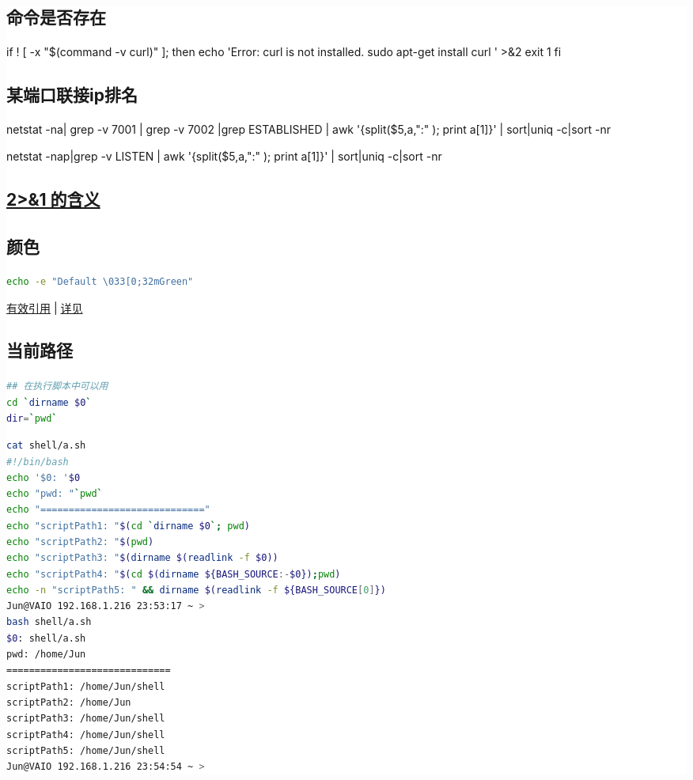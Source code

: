 ## 命令是否存在

if ! [ -x "$(command -v curl)" ]; then
  echo 'Error: curl is not installed. sudo apt-get install curl ' >&2
  exit 1
fi

## 某端口联接ip排名

netstat -na| grep -v 7001 | grep -v 7002 |grep ESTABLISHED |  awk '{split($5,a,":" ); print a[1]}' | sort|uniq -c|sort -nr

netstat -nap|grep -v LISTEN |  awk '{split($5,a,":" ); print a[1]}' | sort|uniq -c|sort -nr

## [2>&1 的含义](http://blog.csdn.net/ithomer/article/details/9288353)

## 颜色

```bash
echo -e "Default \033[0;32mGreen"
```

[有效引用](https://billie66.github.io/TLCL/book/chap14.html) |
[详见](https://misc.flogisoft.com/bash/tip_colors_and_formatting)

## 当前路径

```bash
## 在执行脚本中可以用
cd `dirname $0`
dir=`pwd`
```

```bash
cat shell/a.sh
#!/bin/bash
echo '$0: '$0
echo "pwd: "`pwd`
echo "============================="
echo "scriptPath1: "$(cd `dirname $0`; pwd)
echo "scriptPath2: "$(pwd)
echo "scriptPath3: "$(dirname $(readlink -f $0))
echo "scriptPath4: "$(cd $(dirname ${BASH_SOURCE:-$0});pwd)
echo -n "scriptPath5: " && dirname $(readlink -f ${BASH_SOURCE[0]})
Jun@VAIO 192.168.1.216 23:53:17 ~ >
bash shell/a.sh
$0: shell/a.sh
pwd: /home/Jun
=============================
scriptPath1: /home/Jun/shell
scriptPath2: /home/Jun
scriptPath3: /home/Jun/shell
scriptPath4: /home/Jun/shell
scriptPath5: /home/Jun/shell
Jun@VAIO 192.168.1.216 23:54:54 ~ >
```
